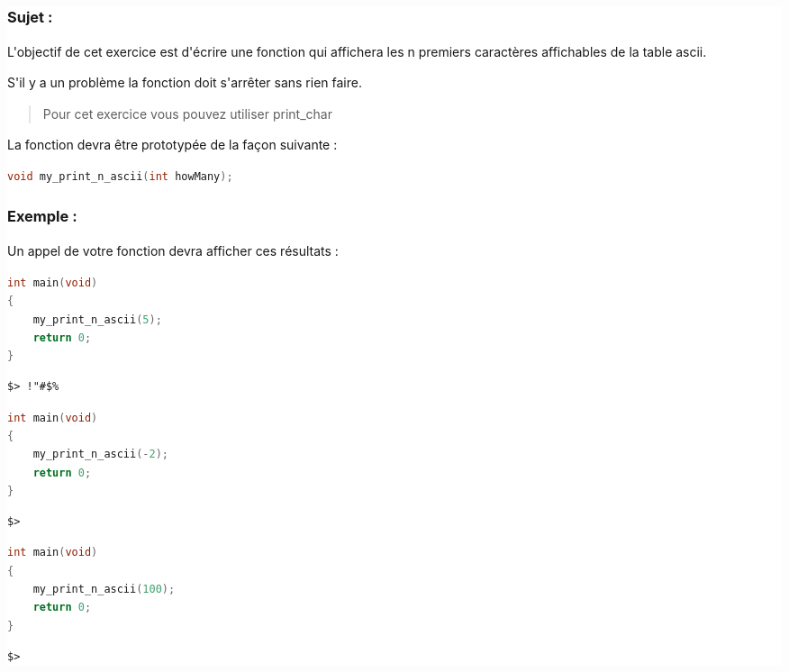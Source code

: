 
### Sujet :

L'objectif de cet exercice est d'écrire une fonction qui affichera les n premiers caractères affichables de la table ascii.



S'il y a un problème la fonction doit s'arrêter sans rien faire.

> Pour cet exercice vous pouvez utiliser print_char

La fonction devra être prototypée de la façon suivante :



```c
void my_print_n_ascii(int howMany);
```



### Exemple :

Un appel de votre fonction devra afficher ces résultats :



```C
int main(void)
{
    my_print_n_ascii(5);
    return 0;
}
```

```txt
$> !"#$%
```

```C
int main(void)
{
    my_print_n_ascii(-2);
    return 0;
}
```

```txt
$>
```

```C
int main(void)
{
    my_print_n_ascii(100);
    return 0;
}
```

```txt
$>
```
